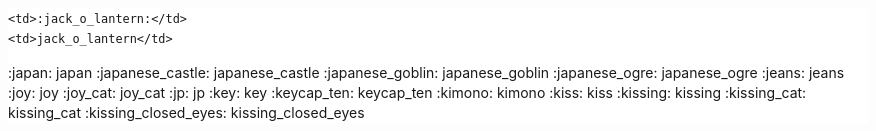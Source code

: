     <td>:jack_o_lantern:</td>
    <td>jack_o_lantern</td>
  </tr>
  <tr>
    <td>:japan:</td>
    <td>japan</td>
  </tr>
  <tr>
    <td>:japanese_castle:</td>
    <td>japanese_castle</td>
  </tr>
  <tr>
    <td>:japanese_goblin:</td>
    <td>japanese_goblin</td>
  </tr>
  <tr>
    <td>:japanese_ogre:</td>
    <td>japanese_ogre</td>
  </tr>
  <tr>
    <td>:jeans:</td>
    <td>jeans</td>
  </tr>
  <tr>
    <td>:joy:</td>
    <td>joy</td>
  </tr>
  <tr>
    <td>:joy_cat:</td>
    <td>joy_cat</td>
  </tr>
  <tr>
    <td>:jp:</td>
    <td>jp</td>
  </tr>
  <tr>
    <td>:key:</td>
    <td>key</td>
  </tr>
  <tr>
    <td>:keycap_ten:</td>
    <td>keycap_ten</td>
  </tr>
  <tr>
    <td>:kimono:</td>
    <td>kimono</td>
  </tr>
  <tr>
    <td>:kiss:</td>
    <td>kiss</td>
  </tr>
  <tr>
    <td>:kissing:</td>
    <td>kissing</td>
  </tr>
  <tr>
    <td>:kissing_cat:</td>
    <td>kissing_cat</td>
  </tr>
  <tr>
    <td>:kissing_closed_eyes:</td>
    <td>kissing_closed_eyes</td>
  </tr>
